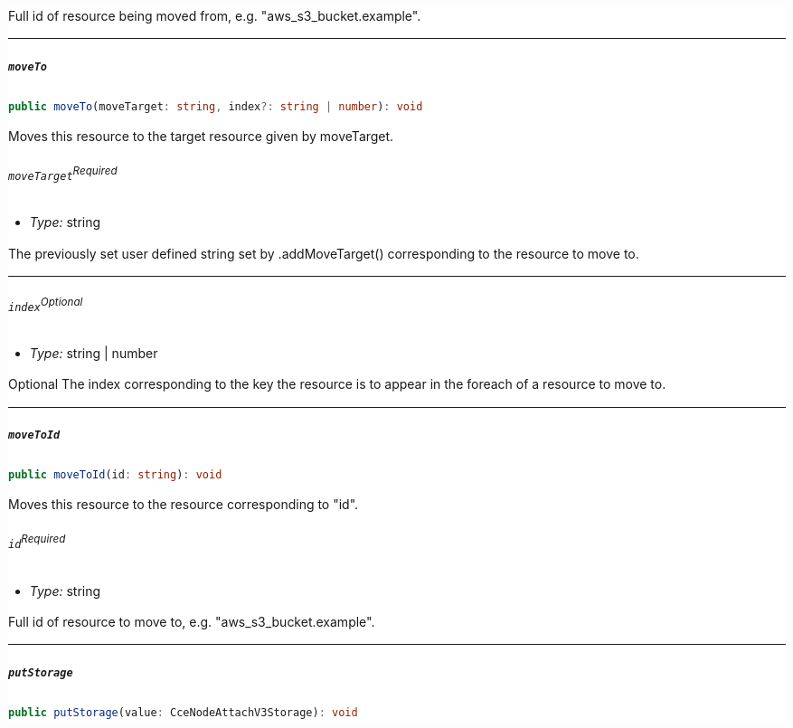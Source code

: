 Full id of resource being moved from, e.g. "aws_s3_bucket.example".

---

##### `moveTo` <a name="moveTo" id="@cdktf/provider-opentelekomcloud.cceNodeAttachV3.CceNodeAttachV3.moveTo"></a>

```typescript
public moveTo(moveTarget: string, index?: string | number): void
```

Moves this resource to the target resource given by moveTarget.

###### `moveTarget`<sup>Required</sup> <a name="moveTarget" id="@cdktf/provider-opentelekomcloud.cceNodeAttachV3.CceNodeAttachV3.moveTo.parameter.moveTarget"></a>

- *Type:* string

The previously set user defined string set by .addMoveTarget() corresponding to the resource to move to.

---

###### `index`<sup>Optional</sup> <a name="index" id="@cdktf/provider-opentelekomcloud.cceNodeAttachV3.CceNodeAttachV3.moveTo.parameter.index"></a>

- *Type:* string | number

Optional The index corresponding to the key the resource is to appear in the foreach of a resource to move to.

---

##### `moveToId` <a name="moveToId" id="@cdktf/provider-opentelekomcloud.cceNodeAttachV3.CceNodeAttachV3.moveToId"></a>

```typescript
public moveToId(id: string): void
```

Moves this resource to the resource corresponding to "id".

###### `id`<sup>Required</sup> <a name="id" id="@cdktf/provider-opentelekomcloud.cceNodeAttachV3.CceNodeAttachV3.moveToId.parameter.id"></a>

- *Type:* string

Full id of resource to move to, e.g. "aws_s3_bucket.example".

---

##### `putStorage` <a name="putStorage" id="@cdktf/provider-opentelekomcloud.cceNodeAttachV3.CceNodeAttachV3.putStorage"></a>

```typescript
public putStorage(value: CceNodeAttachV3Storage): void
```
